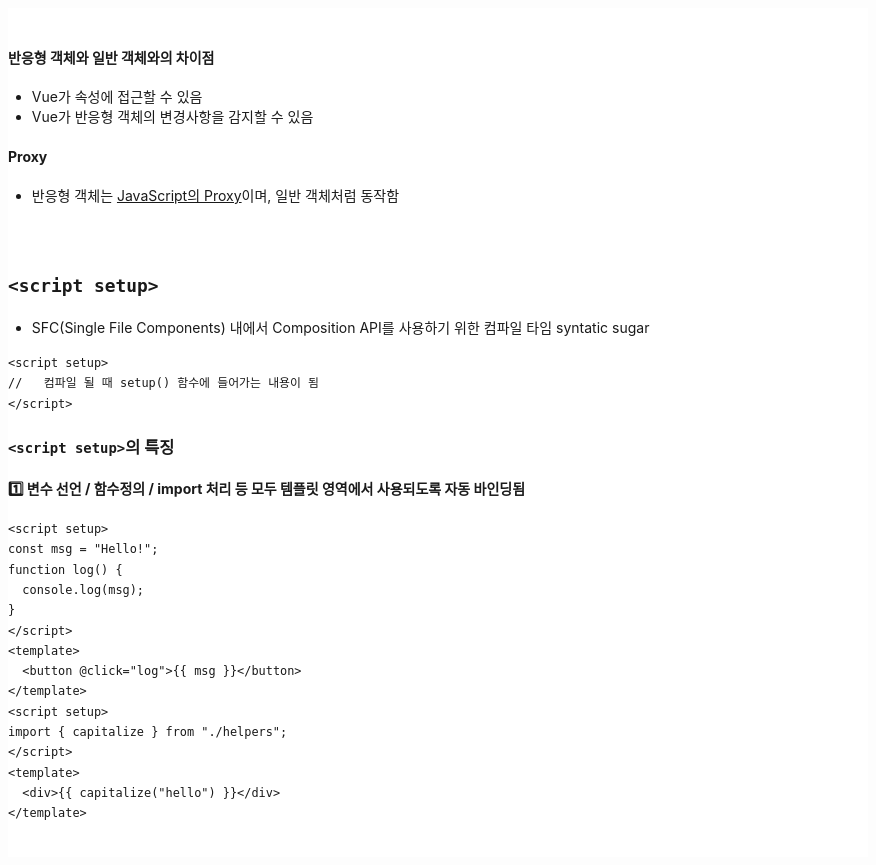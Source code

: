 


<br>




#### 반응형 객체와 일반 객체와의 차이점

- Vue가 속성에 접근할 수 있음
- Vue가 반응형 객체의 변경사항을 감지할 수 있음



#### Proxy

- 반응형 객체는 [JavaScript의 Proxy]()이며, 일반 객체처럼 동작함





<br>

## `<script setup>`

- SFC(Single File Components) 내에서 Composition API를 사용하기 위한 컴파일 타임 syntatic sugar

```vue
<script setup>
//   컴파일 될 때 setup() 함수에 들어가는 내용이 됨
</script>
```


### `<script setup>`의 특징

#### :one: 변수 선언 / 함수정의 / import 처리 등 모두 템플릿 영역에서 사용되도록 자동 바인딩됨

```vue
<script setup>
const msg = "Hello!";
function log() {
  console.log(msg);
}
</script>
<template>
  <button @click="log">{{ msg }}</button>
</template>
<script setup>
import { capitalize } from "./helpers";
</script>
<template>
  <div>{{ capitalize("hello") }}</div>
</template>
```

<br>
